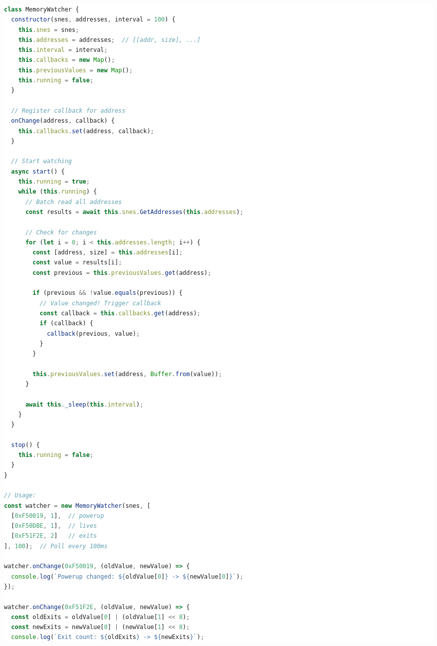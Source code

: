 ```javascript
class MemoryWatcher {
  constructor(snes, addresses, interval = 100) {
    this.snes = snes;
    this.addresses = addresses;  // [[addr, size], ...]
    this.interval = interval;
    this.callbacks = new Map();
    this.previousValues = new Map();
    this.running = false;
  }

  // Register callback for address
  onChange(address, callback) {
    this.callbacks.set(address, callback);
  }

  // Start watching
  async start() {
    this.running = true;
    while (this.running) {
      // Batch read all addresses
      const results = await this.snes.GetAddresses(this.addresses);
      
      // Check for changes
      for (let i = 0; i < this.addresses.length; i++) {
        const [address, size] = this.addresses[i];
        const value = results[i];
        const previous = this.previousValues.get(address);
        
        if (previous && !value.equals(previous)) {
          // Value changed! Trigger callback
          const callback = this.callbacks.get(address);
          if (callback) {
            callback(previous, value);
          }
        }
        
        this.previousValues.set(address, Buffer.from(value));
      }
      
      await this._sleep(this.interval);
    }
  }

  stop() {
    this.running = false;
  }
}

// Usage:
const watcher = new MemoryWatcher(snes, [
  [0xF50019, 1],  // powerup
  [0xF50DBE, 1],  // lives
  [0xF51F2E, 2]   // exits
], 100);  // Poll every 100ms

watcher.onChange(0xF50019, (oldValue, newValue) => {
  console.log(`Powerup changed: ${oldValue[0]} -> ${newValue[0]}`);
});

watcher.onChange(0xF51F2E, (oldValue, newValue) => {
  const oldExits = oldValue[0] | (oldValue[1] << 8);
  const newExits = newValue[0] | (newValue[1] << 8);
  console.log(`Exit count: ${oldExits} -> ${newExits}`);
```